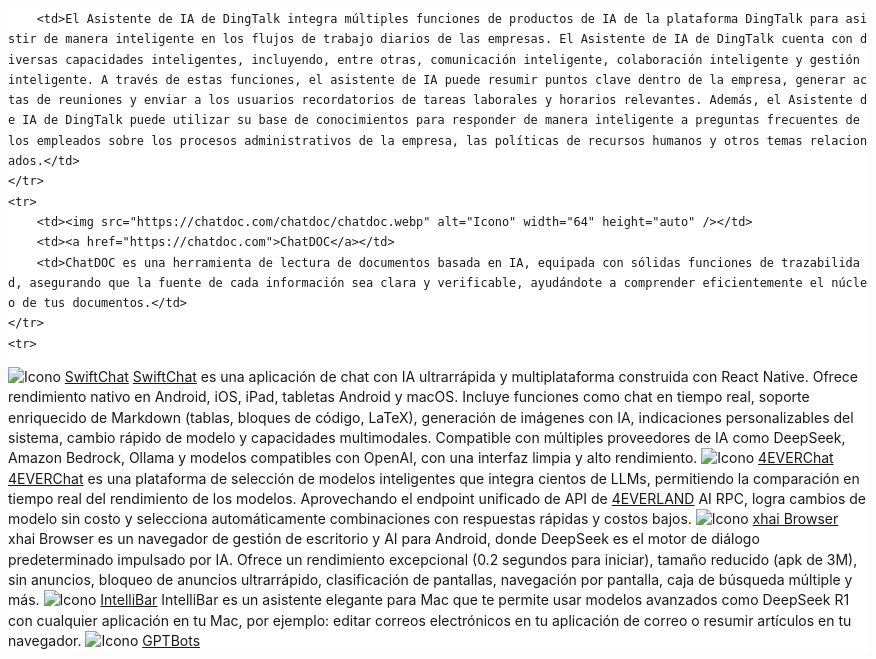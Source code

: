         <td>El Asistente de IA de DingTalk integra múltiples funciones de productos de IA de la plataforma DingTalk para asistir de manera inteligente en los flujos de trabajo diarios de las empresas. El Asistente de IA de DingTalk cuenta con diversas capacidades inteligentes, incluyendo, entre otras, comunicación inteligente, colaboración inteligente y gestión inteligente. A través de estas funciones, el asistente de IA puede resumir puntos clave dentro de la empresa, generar actas de reuniones y enviar a los usuarios recordatorios de tareas laborales y horarios relevantes. Además, el Asistente de IA de DingTalk puede utilizar su base de conocimientos para responder de manera inteligente a preguntas frecuentes de los empleados sobre los procesos administrativos de la empresa, las políticas de recursos humanos y otros temas relacionados.</td>
    </tr>
    <tr>
        <td><img src="https://chatdoc.com/chatdoc/chatdoc.webp" alt="Icono" width="64" height="auto" /></td>
        <td><a href="https://chatdoc.com">ChatDOC</a></td>
        <td>ChatDOC es una herramienta de lectura de documentos basada en IA, equipada con sólidas funciones de trazabilidad, asegurando que la fuente de cada información sea clara y verificable, ayudándote a comprender eficientemente el núcleo de tus documentos.</td>
    </tr>
    <tr>
<td> <img src="./docs/SwiftChat/assets/favicon.png" alt="Icono" width="64" height="auto" /> </td>
<td> <a href="docs/SwiftChat/README.md">SwiftChat</a></td>
<td> <a href="https://github.com/aws-samples/swift-chat">SwiftChat</a> es una aplicación de chat con IA ultrarrápida y multiplataforma construida con React Native. Ofrece rendimiento nativo en Android, iOS, iPad, tabletas Android y macOS. Incluye funciones como chat en tiempo real, soporte enriquecido de Markdown (tablas, bloques de código, LaTeX), generación de imágenes con IA, indicaciones personalizables del sistema, cambio rápido de modelo y capacidades multimodales. Compatible con múltiples proveedores de IA como DeepSeek, Amazon Bedrock, Ollama y modelos compatibles con OpenAI, con una interfaz limpia y alto rendimiento.</td>
    </tr>
    <tr>
        <td><img src="https://4everlogo.4everland.store/logo/logo.png" alt="Icono" width="64" height="auto" /></td>
        <td><a href="https://github.com/deepseek-ai/awesome-deepseek-integration/blob/main/docs/4EVERChat/README.md">4EVERChat</a></td>
        <td><a href="https://chat.4everland.org/">4EVERChat</a> es una plataforma de selección de modelos inteligentes que integra cientos de LLMs, permitiendo la comparación en tiempo real del rendimiento de los modelos. Aprovechando el endpoint unificado de API de <a href="https://www.4everland.org/">4EVERLAND</a> AI RPC, logra cambios de modelo sin costo y selecciona automáticamente combinaciones con respuestas rápidas y costos bajos.</td>
    </tr>
    <tr>
        <td><img src="./docs/xhai_browser/assets/logo_512.png" alt="Icono" width="64" height="auto" /></td>
        <td><a href="./docs/xhai_browser/README.md">xhai Browser</a></td>
        <td>xhai Browser es un navegador de gestión de escritorio y AI para Android, donde DeepSeek es el motor de diálogo predeterminado impulsado por IA. Ofrece un rendimiento excepcional (0.2 segundos para iniciar), tamaño reducido (apk de 3M), sin anuncios, bloqueo de anuncios ultrarrápido, clasificación de pantallas, navegación por pantalla, caja de búsqueda múltiple y más.</td>
    </tr>
    <tr>
        <td><img src="https://i.imgur.com/FkbmMVG.png" alt="Icono" width="64" height="auto" /></td>
        <td><a href="https://intellibar.app/">IntelliBar</a></td>
        <td>IntelliBar es un asistente elegante para Mac que te permite usar modelos avanzados como DeepSeek R1 con cualquier aplicación en tu Mac, por ejemplo: editar correos electrónicos en tu aplicación de correo o resumir artículos en tu navegador.</td>
    </tr>
    <tr>
        <td><img src="./docs/gptbots/gptbots.png" alt="Icono" width="64" height="auto" /> </td>
        <td><a href="https://www.gptbots.ai/es_ES/docs">GPTBots</a></td>